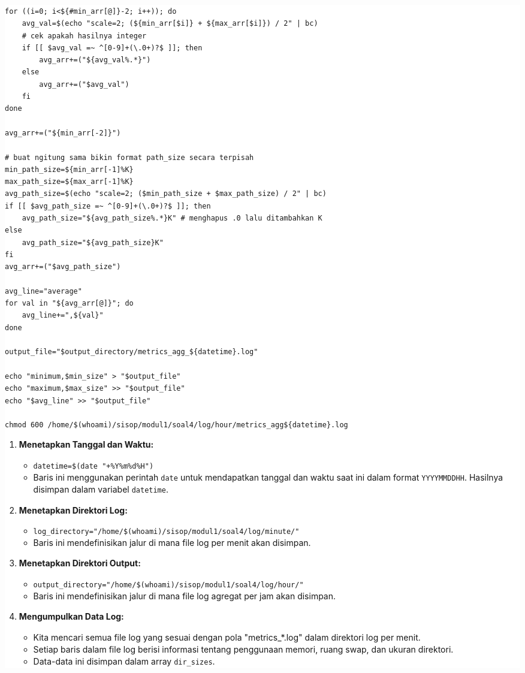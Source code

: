 ```
for ((i=0; i<${#min_arr[@]}-2; i++)); do
    avg_val=$(echo "scale=2; (${min_arr[$i]} + ${max_arr[$i]}) / 2" | bc)
    # cek apakah hasilnya integer
    if [[ $avg_val =~ ^[0-9]+(\.0+)?$ ]]; then
        avg_arr+=("${avg_val%.*}")
    else
        avg_arr+=("$avg_val")
    fi
done

avg_arr+=("${min_arr[-2]}")

# buat ngitung sama bikin format path_size secara terpisah
min_path_size=${min_arr[-1]%K}
max_path_size=${max_arr[-1]%K}
avg_path_size=$(echo "scale=2; ($min_path_size + $max_path_size) / 2" | bc)
if [[ $avg_path_size =~ ^[0-9]+(\.0+)?$ ]]; then
    avg_path_size="${avg_path_size%.*}K" # menghapus .0 lalu ditambahkan K
else
    avg_path_size="${avg_path_size}K"
fi
avg_arr+=("$avg_path_size")

avg_line="average"
for val in "${avg_arr[@]}"; do
    avg_line+=",${val}"
done

output_file="$output_directory/metrics_agg_${datetime}.log"

echo "minimum,$min_size" > "$output_file"
echo "maximum,$max_size" >> "$output_file"
echo "$avg_line" >> "$output_file"

chmod 600 /home/$(whoami)/sisop/modul1/soal4/log/hour/metrics_agg${datetime}.log
```

1. **Menetapkan Tanggal dan Waktu:**
    - `datetime=$(date "+%Y%m%d%H")`
    - Baris ini menggunakan perintah `date` untuk mendapatkan tanggal dan waktu saat ini dalam format `YYYYMMDDHH`. Hasilnya disimpan dalam variabel `datetime`.

2. **Menetapkan Direktori Log:**
    - `log_directory="/home/$(whoami)/sisop/modul1/soal4/log/minute/"`
    - Baris ini mendefinisikan jalur di mana file log per menit akan disimpan.

3. **Menetapkan Direktori Output:**
    - `output_directory="/home/$(whoami)/sisop/modul1/soal4/log/hour/"`
    - Baris ini mendefinisikan jalur di mana file log agregat per jam akan disimpan.

4. **Mengumpulkan Data Log:**
    - Kita mencari semua file log yang sesuai dengan pola "metrics_*.log" dalam direktori log per menit.
    - Setiap baris dalam file log berisi informasi tentang penggunaan memori, ruang swap, dan ukuran direktori.
    - Data-data ini disimpan dalam array `dir_sizes`.
